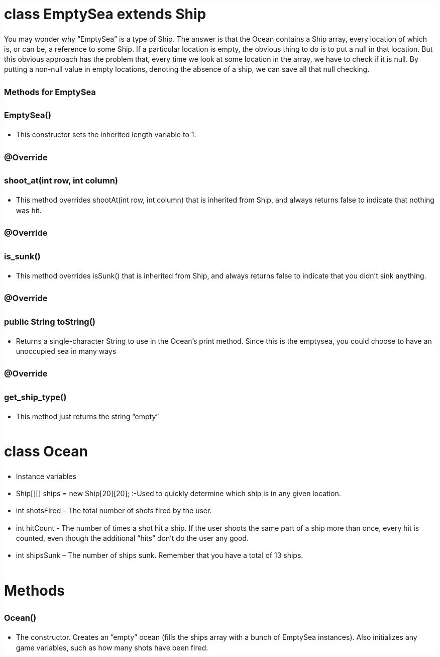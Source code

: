 # class EmptySea extends Ship
You may wonder why ”EmptySea” is a type of Ship. The answer is that the Ocean contains a Ship array, every location of which is, or can be, a reference to some Ship. If a particular location is empty, the obvious thing to do is to put a null in that location. But this obvious approach has the problem that, every time we look at some location in the array, we have to check if it is null. By putting a non-null value in empty locations, denoting the absence of a ship, we can save all that null checking.

### Methods for EmptySea
### EmptySea() 
- This constructor sets the inherited length variable to 1.

### @Override
### shoot_at(int row, int column)
- This method overrides shootAt(int row, int column) that is inherited from Ship, and always returns false to indicate that nothing was hit.

### @Override 
### is_sunk()
- This method overrides isSunk() that is inherited from Ship, and always returns false to indicate that you didn’t sink anything.

### @Override
### public String toString()
- Returns a single-character String to use in the Ocean’s print method.
Since this is the emptysea, you could choose to have an unoccupied sea in many ways

### @Override
### get_ship_type()
- This method just returns the string ”empty”

# class Ocean 
- Instance variables

- Ship[][] ships = new Ship[20][20]; :-Used to quickly determine which ship is in any given location.

- int shotsFired - The total number of shots fired by the user.

- int hitCount - The number of times a shot hit a ship. If the user shoots the same part of a ship more than once, every hit is counted, even though the additional ”hits” don’t do the user any good.

- int shipsSunk – The number of ships sunk. Remember that you have a total of 13 ships.       

# Methods 
### Ocean()
- The constructor. Creates an ”empty” ocean (fills the ships array with a bunch of EmptySea instances). Also initializes any game variables, such as how many shots have been fired.
